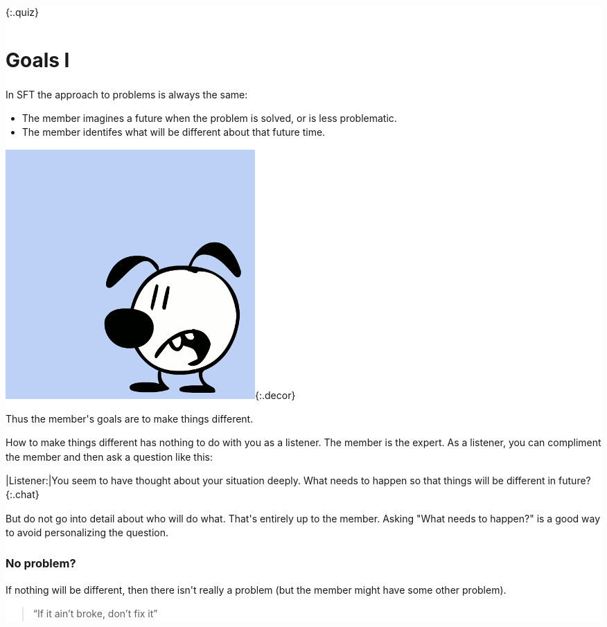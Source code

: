 {:.quiz}

# Goals I

In SFT the approach to problems is always the same:

- The member imagines a future when the problem is solved, or is less problematic.
- The member identifes what will be different about that future time.

![decoration](\assets\guide\decoe3s.png){:.decor}

Thus the member's goals are to make things different.

How to make things different has nothing to do with you as a listener. The member is the expert. As a listener, you can compliment the member and then ask a question like this:

|Listener:|You seem to have thought about your situation deeply. What needs to happen so that things will be different in future?
{:.chat}

But do not go into detail about who will do what. That's entirely up to the member. Asking "What needs to happen?" is a good way to avoid personalizing the question.

### No problem?

If nothing will be different, then there isn't really a problem (but the member might have some other problem).

> “If it ain’t broke, don’t fix it”

